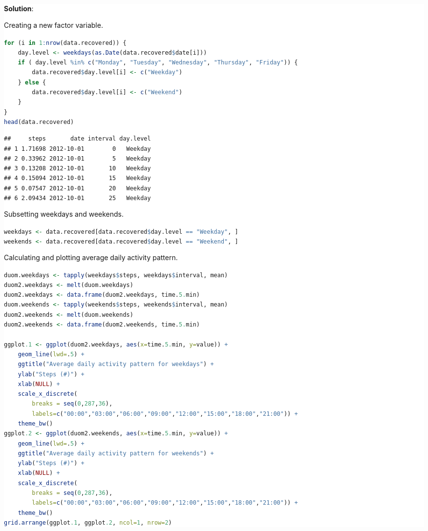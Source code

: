 **Solution**:  

Creating a new factor variable.


```r
for (i in 1:nrow(data.recovered)) {
    day.level <- weekdays(as.Date(data.recovered$date[i]))
    if ( day.level %in% c("Monday", "Tuesday", "Wednesday", "Thursday", "Friday")) {
        data.recovered$day.level[i] <- c("Weekday")
    } else {
        data.recovered$day.level[i] <- c("Weekend")
    }
}
head(data.recovered)
```

```
##     steps       date interval day.level
## 1 1.71698 2012-10-01        0   Weekday
## 2 0.33962 2012-10-01        5   Weekday
## 3 0.13208 2012-10-01       10   Weekday
## 4 0.15094 2012-10-01       15   Weekday
## 5 0.07547 2012-10-01       20   Weekday
## 6 2.09434 2012-10-01       25   Weekday
```

Subsetting weekdays and weekends.


```r
weekdays <- data.recovered[data.recovered$day.level == "Weekday", ]
weekends <- data.recovered[data.recovered$day.level == "Weekend", ]
```

Calculating and plotting average daily activity pattern.


```r
duom.weekdays <- tapply(weekdays$steps, weekdays$interval, mean)
duom2.weekdays <- melt(duom.weekdays)
duom2.weekdays <- data.frame(duom2.weekdays, time.5.min)
duom.weekends <- tapply(weekends$steps, weekends$interval, mean)
duom2.weekends <- melt(duom.weekends)
duom2.weekends <- data.frame(duom2.weekends, time.5.min)

ggplot.1 <- ggplot(duom2.weekdays, aes(x=time.5.min, y=value)) + 
    geom_line(lwd=.5) + 
    ggtitle("Average daily activity pattern for weekdays") + 
    ylab("Steps (#)") + 
    xlab(NULL) + 
    scale_x_discrete(
        breaks = seq(0,287,36), 
        labels=c("00:00","03:00","06:00","09:00","12:00","15:00","18:00","21:00")) + 
    theme_bw()
ggplot.2 <- ggplot(duom2.weekends, aes(x=time.5.min, y=value)) + 
    geom_line(lwd=.5) + 
    ggtitle("Average daily activity pattern for weekends") + 
    ylab("Steps (#)") + 
    xlab(NULL) + 
    scale_x_discrete(
        breaks = seq(0,287,36), 
        labels=c("00:00","03:00","06:00","09:00","12:00","15:00","18:00","21:00")) + 
    theme_bw()
grid.arrange(ggplot.1, ggplot.2, ncol=1, nrow=2)
```
